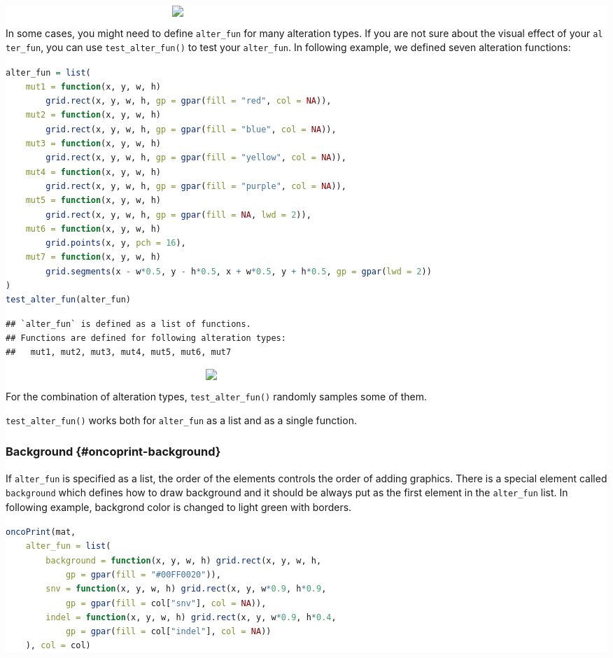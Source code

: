 <img src="07-oncoprint_files/figure-html/unnamed-chunk-11-1.png" width="384" style="display: block; margin: auto;" />

In some cases, you might need to define `alter_fun` for many alteration types.
If you are not sure about the visual effect of your `alter_fun`, you can use
`test_alter_fun()` to test your `alter_fun`. In following example, we defined
seven alteration functions:


```r
alter_fun = list(
	mut1 = function(x, y, w, h) 
		grid.rect(x, y, w, h, gp = gpar(fill = "red", col = NA)),
	mut2 = function(x, y, w, h) 
		grid.rect(x, y, w, h, gp = gpar(fill = "blue", col = NA)),
	mut3 = function(x, y, w, h) 
		grid.rect(x, y, w, h, gp = gpar(fill = "yellow", col = NA)),
	mut4 = function(x, y, w, h) 
		grid.rect(x, y, w, h, gp = gpar(fill = "purple", col = NA)),
	mut5 = function(x, y, w, h) 
		grid.rect(x, y, w, h, gp = gpar(fill = NA, lwd = 2)),
	mut6 = function(x, y, w, h) 
		grid.points(x, y, pch = 16),
	mut7 = function(x, y, w, h) 
		grid.segments(x - w*0.5, y - h*0.5, x + w*0.5, y + h*0.5, gp = gpar(lwd = 2))
)
test_alter_fun(alter_fun)
```

```
## `alter_fun` is defined as a list of functions.
## Functions are defined for following alteration types:
##   mut1, mut2, mut3, mut4, mut5, mut6, mut7
```

<img src="07-oncoprint_files/figure-html/unnamed-chunk-12-1.png" width="288" style="display: block; margin: auto;" />

For the combination of alteration types, `test_alter_fun()` randomly samples
some of them.

`test_alter_fun()` works both for `alter_fun` as a list and as a single
function.

### Background {#oncoprint-background}

If `alter_fun` is specified as a list, the order of the elements controls the
order of adding graphics. There is a special element called `background` which
defines how to draw background and it should be always put as the first
element in the `alter_fun` list. In following example, backgrond color is
changed to light green with borders.


```r
oncoPrint(mat,
	alter_fun = list(
		background = function(x, y, w, h) grid.rect(x, y, w, h, 
			gp = gpar(fill = "#00FF0020")),
		snv = function(x, y, w, h) grid.rect(x, y, w*0.9, h*0.9, 
			gp = gpar(fill = col["snv"], col = NA)),
		indel = function(x, y, w, h) grid.rect(x, y, w*0.9, h*0.4, 
			gp = gpar(fill = col["indel"], col = NA))
	), col = col)
```
